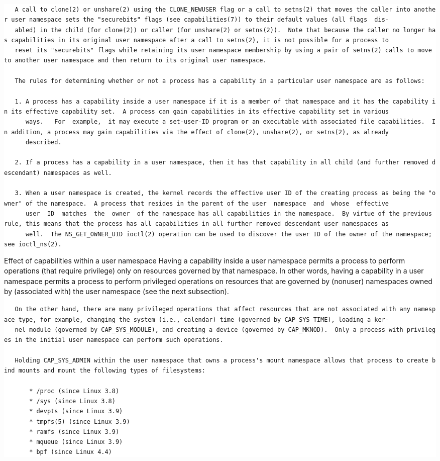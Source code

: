        A call to clone(2) or unshare(2) using the CLONE_NEWUSER flag or a call to setns(2) that moves the caller into another user namespace sets the "securebits" flags (see capabilities(7)) to their default values (all flags  dis‐
       abled) in the child (for clone(2)) or caller (for unshare(2) or setns(2)).  Note that because the caller no longer has capabilities in its original user namespace after a call to setns(2), it is not possible for a process to
       reset its "securebits" flags while retaining its user namespace membership by using a pair of setns(2) calls to move to another user namespace and then return to its original user namespace.

       The rules for determining whether or not a process has a capability in a particular user namespace are as follows:

       1. A process has a capability inside a user namespace if it is a member of that namespace and it has the capability in its effective capability set.  A process can gain capabilities in its effective capability set in various
          ways.   For  example,  it may execute a set-user-ID program or an executable with associated file capabilities.  In addition, a process may gain capabilities via the effect of clone(2), unshare(2), or setns(2), as already
          described.

       2. If a process has a capability in a user namespace, then it has that capability in all child (and further removed descendant) namespaces as well.

       3. When a user namespace is created, the kernel records the effective user ID of the creating process as being the "owner" of the namespace.  A process that resides in the parent of the user  namespace  and  whose  effective
          user  ID  matches  the  owner  of the namespace has all capabilities in the namespace.  By virtue of the previous rule, this means that the process has all capabilities in all further removed descendant user namespaces as
          well.  The NS_GET_OWNER_UID ioctl(2) operation can be used to discover the user ID of the owner of the namespace; see ioctl_ns(2).

   Effect of capabilities within a user namespace
       Having a capability inside a user namespace permits a process to perform operations (that require privilege) only on resources governed by that namespace.  In other words, having a capability in a user  namespace  permits  a
       process to perform privileged operations on resources that are governed by (nonuser) namespaces owned by (associated with) the user namespace (see the next subsection).

       On the other hand, there are many privileged operations that affect resources that are not associated with any namespace type, for example, changing the system (i.e., calendar) time (governed by CAP_SYS_TIME), loading a ker‐
       nel module (governed by CAP_SYS_MODULE), and creating a device (governed by CAP_MKNOD).  Only a process with privileges in the initial user namespace can perform such operations.

       Holding CAP_SYS_ADMIN within the user namespace that owns a process's mount namespace allows that process to create bind mounts and mount the following types of filesystems:

           * /proc (since Linux 3.8)
           * /sys (since Linux 3.8)
           * devpts (since Linux 3.9)
           * tmpfs(5) (since Linux 3.9)
           * ramfs (since Linux 3.9)
           * mqueue (since Linux 3.9)
           * bpf (since Linux 4.4)
